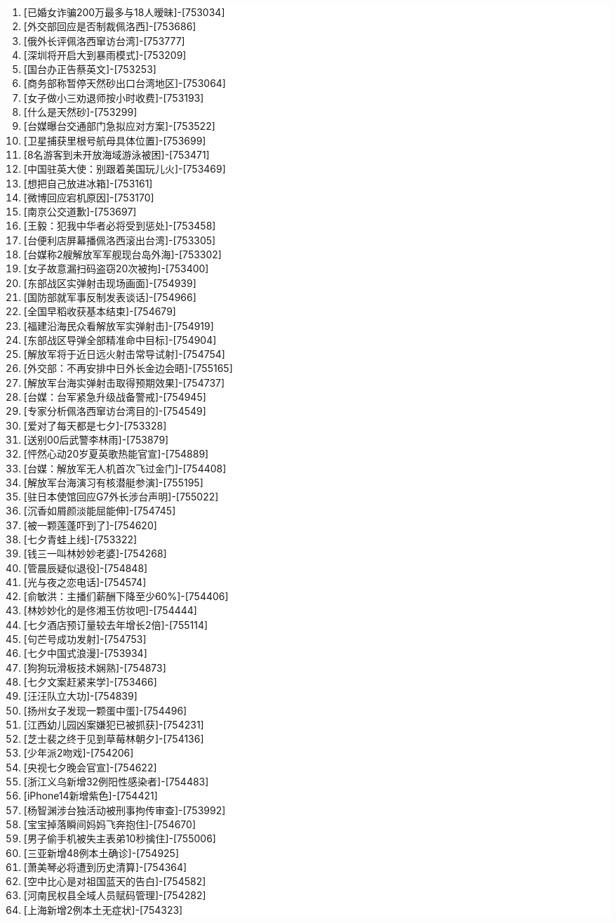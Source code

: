 1. [已婚女诈骗200万最多与18人暧昧]-[753034]
1. [外交部回应是否制裁佩洛西]-[753686]
1. [俄外长评佩洛西窜访台湾]-[753777]
1. [深圳将开启大到暴雨模式]-[753209]
1. [国台办正告蔡英文]-[753253]
1. [商务部称暂停天然砂出口台湾地区]-[753064]
1. [女子做小三劝退师按小时收费]-[753193]
1. [什么是天然砂]-[753299]
1. [台媒曝台交通部门急拟应对方案]-[753522]
1. [卫星捕获里根号航母具体位置]-[753699]
1. [8名游客到未开放海域游泳被困]-[753471]
1. [中国驻英大使：别跟着美国玩儿火]-[753469]
1. [想把自己放进冰箱]-[753161]
1. [微博回应宕机原因]-[753170]
1. [南京公交道歉]-[753697]
1. [王毅：犯我中华者必将受到惩处]-[753458]
1. [台便利店屏幕播佩洛西滚出台湾]-[753305]
1. [台媒称2艘解放军军舰现台岛外海]-[753302]
1. [女子故意漏扫码盗窃20次被拘]-[753400]
1. [东部战区实弹射击现场画面]-[754939]
1. [国防部就军事反制发表谈话]-[754966]
1. [全国早稻收获基本结束]-[754679]
1. [福建沿海民众看解放军实弹射击]-[754919]
1. [东部战区导弹全部精准命中目标]-[754904]
1. [解放军将于近日远火射击常导试射]-[754754]
1. [外交部：不再安排中日外长金边会晤]-[755165]
1. [解放军台海实弹射击取得预期效果]-[754737]
1. [台媒：台军紧急升级战备警戒]-[754945]
1. [专家分析佩洛西窜访台湾目的]-[754549]
1. [爱对了每天都是七夕]-[753328]
1. [送别00后武警李林雨]-[753879]
1. [怦然心动20岁夏英歌热能官宣]-[754889]
1. [台媒：解放军无人机首次飞过金门]-[754408]
1. [解放军台海演习有核潜艇参演]-[755195]
1. [驻日本使馆回应G7外长涉台声明]-[755022]
1. [沉香如屑颜淡能屈能伸]-[754745]
1. [被一颗莲蓬吓到了]-[754620]
1. [七夕青蛙上线]-[753322]
1. [钱三一叫林妙妙老婆]-[754268]
1. [管晨辰疑似退役]-[754848]
1. [光与夜之恋电话]-[754574]
1. [俞敏洪：主播们薪酬下降至少60%]-[754406]
1. [林妙妙化的是佟湘玉仿妆吧]-[754444]
1. [七夕酒店预订量较去年增长2倍]-[755114]
1. [句芒号成功发射]-[754753]
1. [七夕中国式浪漫]-[753934]
1. [狗狗玩滑板技术娴熟]-[754873]
1. [七夕文案赶紧来学]-[753466]
1. [汪汪队立大功]-[754839]
1. [扬州女子发现一颗蛋中蛋]-[754496]
1. [江西幼儿园凶案嫌犯已被抓获]-[754231]
1. [芝士裴之终于见到草莓林朝夕]-[754136]
1. [少年派2吻戏]-[754206]
1. [央视七夕晚会官宣]-[754622]
1. [浙江义乌新增32例阳性感染者]-[754483]
1. [iPhone14新增紫色]-[754421]
1. [杨智渊涉台独活动被刑事拘传审查]-[753992]
1. [宝宝掉落瞬间妈妈飞奔抱住]-[754670]
1. [男子偷手机被失主表弟10秒擒住]-[755006]
1. [三亚新增48例本土确诊]-[754925]
1. [萧美琴必将遭到历史清算]-[754364]
1. [空中比心是对祖国蓝天的告白]-[754582]
1. [河南民权县全域人员赋码管理]-[754282]
1. [上海新增2例本土无症状]-[754323]